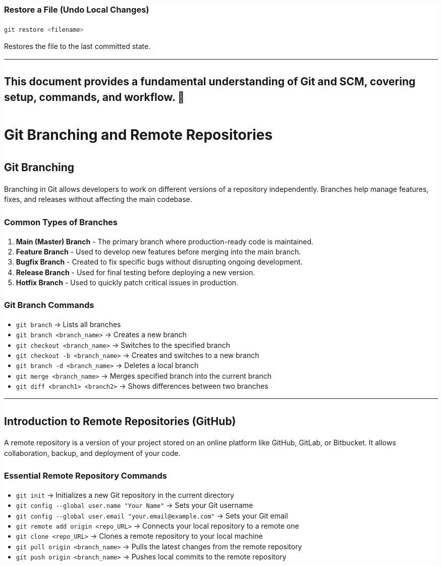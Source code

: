 ### Restore a File (Undo Local Changes)
```sh
git restore <filename>
```
Restores the file to the last committed state.

---
This document provides a fundamental understanding of **Git** and **SCM**, covering setup, commands, and workflow. 🚀
----
# Git Branching and Remote Repositories

## Git Branching

Branching in Git allows developers to work on different versions of a repository independently. Branches help manage features, fixes, and releases without affecting the main codebase.

### Common Types of Branches
1. **Main (Master) Branch** - The primary branch where production-ready code is maintained.
2. **Feature Branch** - Used to develop new features before merging into the main branch.
3. **Bugfix Branch** - Created to fix specific bugs without disrupting ongoing development.
4. **Release Branch** - Used for final testing before deploying a new version.
5. **Hotfix Branch** - Used to quickly patch critical issues in production.

### Git Branch Commands
- `git branch` → Lists all branches
- `git branch <branch_name>` → Creates a new branch
- `git checkout <branch_name>` → Switches to the specified branch
- `git checkout -b <branch_name>` → Creates and switches to a new branch
- `git branch -d <branch_name>` → Deletes a local branch
- `git merge <branch_name>` → Merges specified branch into the current branch
- `git diff <branch1> <branch2>` → Shows differences between two branches

---

## Introduction to Remote Repositories (GitHub)
A remote repository is a version of your project stored on an online platform like GitHub, GitLab, or Bitbucket. It allows collaboration, backup, and deployment of your code.

### Essential Remote Repository Commands
- `git init` → Initializes a new Git repository in the current directory
- `git config --global user.name "Your Name"` → Sets your Git username
- `git config --global user.email "your.email@example.com"` → Sets your Git email
- `git remote add origin <repo_URL>` → Connects your local repository to a remote one
- `git clone <repo_URL>` → Clones a remote repository to your local machine
- `git pull origin <branch_name>` → Pulls the latest changes from the remote repository
- `git push origin <branch_name>` → Pushes local commits to the remote repository
